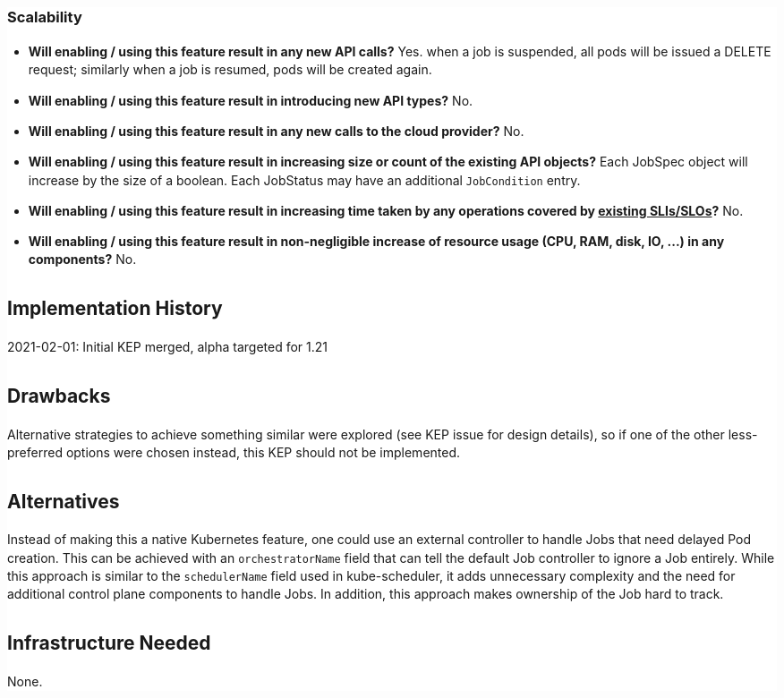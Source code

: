 

### Scalability

* **Will enabling / using this feature result in any new API calls?** Yes. when
  a job is suspended, all pods will be issued a DELETE request; similarly when
  a job is resumed, pods will be created again.

* **Will enabling / using this feature result in introducing new API types?**
  No.

* **Will enabling / using this feature result in any new calls to the cloud 
  provider?** No.

* **Will enabling / using this feature result in increasing size or count of 
  the existing API objects?** Each JobSpec object will increase by the size of
  a boolean. Each JobStatus may have an additional `JobCondition` entry.

* **Will enabling / using this feature result in increasing time taken by any 
  operations covered by [existing SLIs/SLOs]?** No.

* **Will enabling / using this feature result in non-negligible increase of 
  resource usage (CPU, RAM, disk, IO, ...) in any components?** No.



[supported limits]: https://git.k8s.io/community//sig-scalability/configs-and-limits/thresholds.md
[existing SLIs/SLOs]: https://git.k8s.io/community/sig-scalability/slos/slos.md#kubernetes-slisslos

## Implementation History

2021-02-01: Initial KEP merged, alpha targeted for 1.21

## Drawbacks

Alternative strategies to achieve something similar were explored (see KEP
issue for design details), so if one of the other less-preferred options were
chosen instead, this KEP should not be implemented.

## Alternatives

Instead of making this a native Kubernetes feature, one could use an external
controller to handle Jobs that need delayed Pod creation. This can be achieved
with an `orchestratorName` field that can tell the default Job controller to
ignore a Job entirely. While this approach is similar to the `schedulerName`
field used in kube-scheduler, it adds unnecessary complexity and the need for
additional control plane components to handle Jobs. In addition, this approach
makes ownership of the Job hard to track.

## Infrastructure Needed

None.


[kubernetes.io]: https://kubernetes.io/
[kubernetes/enhancements]: https://git.k8s.io/enhancements
[kubernetes/kubernetes]: https://git.k8s.io/kubernetes
[kubernetes/website]: https://git.k8s.io/website